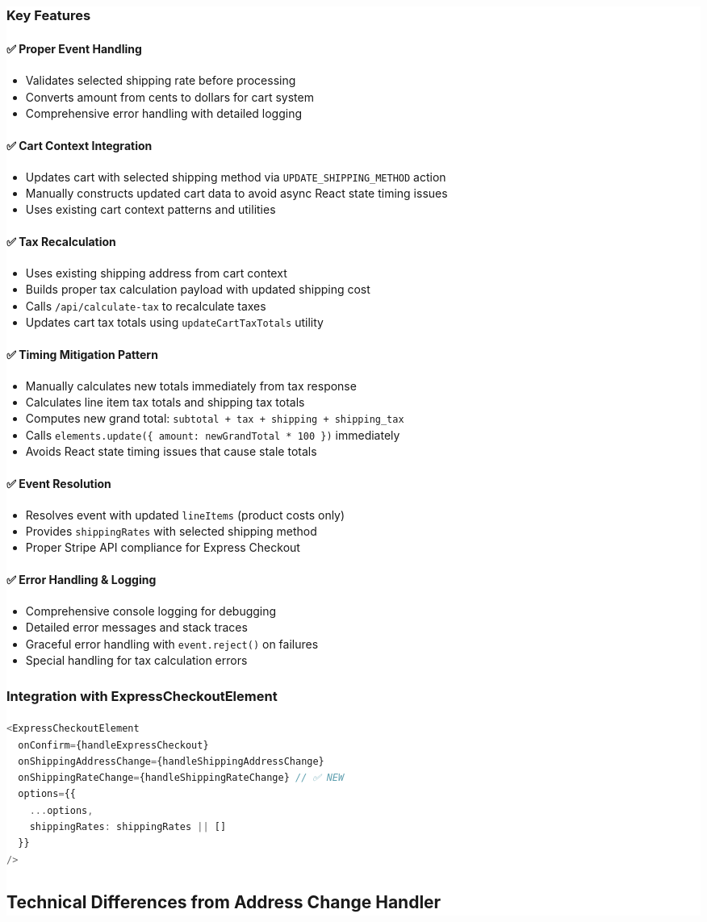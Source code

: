 ### Key Features

#### ✅ **Proper Event Handling**
- Validates selected shipping rate before processing
- Converts amount from cents to dollars for cart system
- Comprehensive error handling with detailed logging

#### ✅ **Cart Context Integration**
- Updates cart with selected shipping method via `UPDATE_SHIPPING_METHOD` action
- Manually constructs updated cart data to avoid async React state timing issues
- Uses existing cart context patterns and utilities

#### ✅ **Tax Recalculation**
- Uses existing shipping address from cart context
- Builds proper tax calculation payload with updated shipping cost
- Calls `/api/calculate-tax` to recalculate taxes
- Updates cart tax totals using `updateCartTaxTotals` utility

#### ✅ **Timing Mitigation Pattern**
- Manually calculates new totals immediately from tax response
- Calculates line item tax totals and shipping tax totals
- Computes new grand total: `subtotal + tax + shipping + shipping_tax`
- Calls `elements.update({ amount: newGrandTotal * 100 })` immediately
- Avoids React state timing issues that cause stale totals

#### ✅ **Event Resolution**
- Resolves event with updated `lineItems` (product costs only)
- Provides `shippingRates` with selected shipping method
- Proper Stripe API compliance for Express Checkout

#### ✅ **Error Handling & Logging**
- Comprehensive console logging for debugging
- Detailed error messages and stack traces
- Graceful error handling with `event.reject()` on failures
- Special handling for tax calculation errors

### Integration with ExpressCheckoutElement

```typescript
<ExpressCheckoutElement 
  onConfirm={handleExpressCheckout}
  onShippingAddressChange={handleShippingAddressChange}
  onShippingRateChange={handleShippingRateChange} // ✅ NEW
  options={{
    ...options,
    shippingRates: shippingRates || []
  }}
/>
```

## Technical Differences from Address Change Handler
